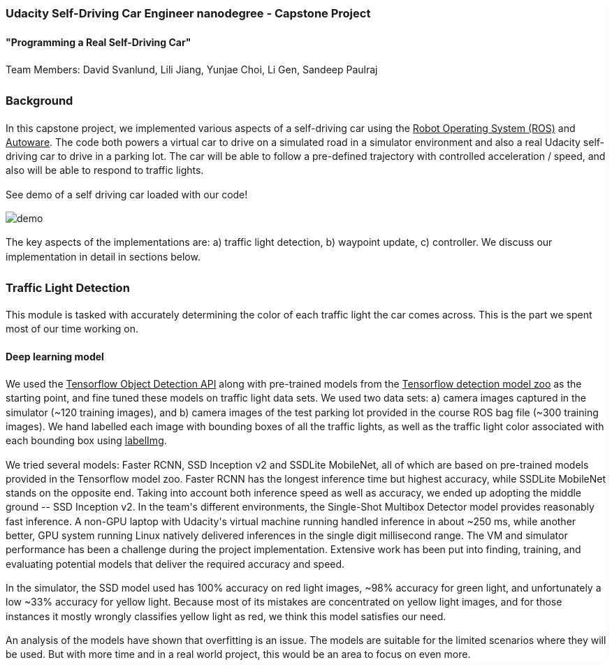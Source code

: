 ### Udacity Self-Driving Car Engineer nanodegree - Capstone Project
#### "Programming a Real Self-Driving Car"

Team Members: David Svanlund, Lili Jiang, Yunjae Choi, Li Gen, Sandeep Paulraj

### Background
In this capstone project, we implemented various aspects of a self-driving car using the [Robot Operating System (ROS)](http://www.ros.org) and [Autoware](https://autoware.ai). The code both powers a virtual car to drive on a simulated road in a simulator environment and also a real Udacity self-driving car to drive in a parking lot. The car will be able to follow a pre-defined trajectory with controlled acceleration / speed, and also will be able to respond to traffic lights. 

See demo of a self driving car loaded with our code!

![demo](imgs/demo.gif)

The key aspects of the implementations are: a) traffic light detection, b) waypoint update, c) controller. We discuss our implementation in detail in sections below.

### Traffic Light Detection

This module is tasked with accurately determining the color of each traffic light the car comes across. This is the part we spent most of our time working on.


#### Deep learning model
We used the [Tensorflow Object Detection API](https://github.com/tensorflow/models/tree/master/research/object_detection) along with pre-trained models from the [Tensorflow detection model zoo](https://github.com/tensorflow/models/blob/master/research/object_detection/g3doc/detection_model_zoo.md) as the starting point, and fine tuned these models on traffic light data sets. We used two data sets: a) camera images captured in the simulator (~120 training images), and b) camera images of the test parking lot provided in the course ROS bag file (~300 training images). We hand labelled each image with bounding boxes of all the traffic lights, as well as the traffic light color associated with each bounding box using [labelImg](https://github.com/tzutalin/labelImg).

We tried several models: Faster RCNN, SSD Inception v2 and SSDLite MobileNet, all of which are based on pre-trained models provided in the Tensorflow model zoo. Faster RCNN has the longest inference time but highest accuracy, while SSDLite MobileNet stands on the opposite end. Taking into account both inference speed as well as accuracy, we ended up adopting the middle ground -- SSD Inception v2. In the team's different environments, the Single-Shot Multibox Detector model provides reasonably fast inference. A non-GPU laptop with Udacity's virtual machine running handled inference in about ~250 ms, while another better, GPU system running Linux natively delivered inferences in the single digit millisecond range. The VM and simulator performance has been a challenge during the project implementation. Extensive work has been put into finding, training, and evaluating potential models that deliver the required accuracy and speed.

In the simulator, the SSD model used has 100% accuracy on red light images, ~98% accuracy for green light, and unfortunately a low ~33% accuracy for yellow light. Because most of its mistakes are concentrated on yellow light images, and for those instances it mostly wrongly classifies yellow light as red, we think this model satisfies our need.

An analysis of the models have shown that overfitting is an issue. The models are suitable for the limited scenarios where they will be used. But with more time and in a real world project, this would be an area to focus on even more.
